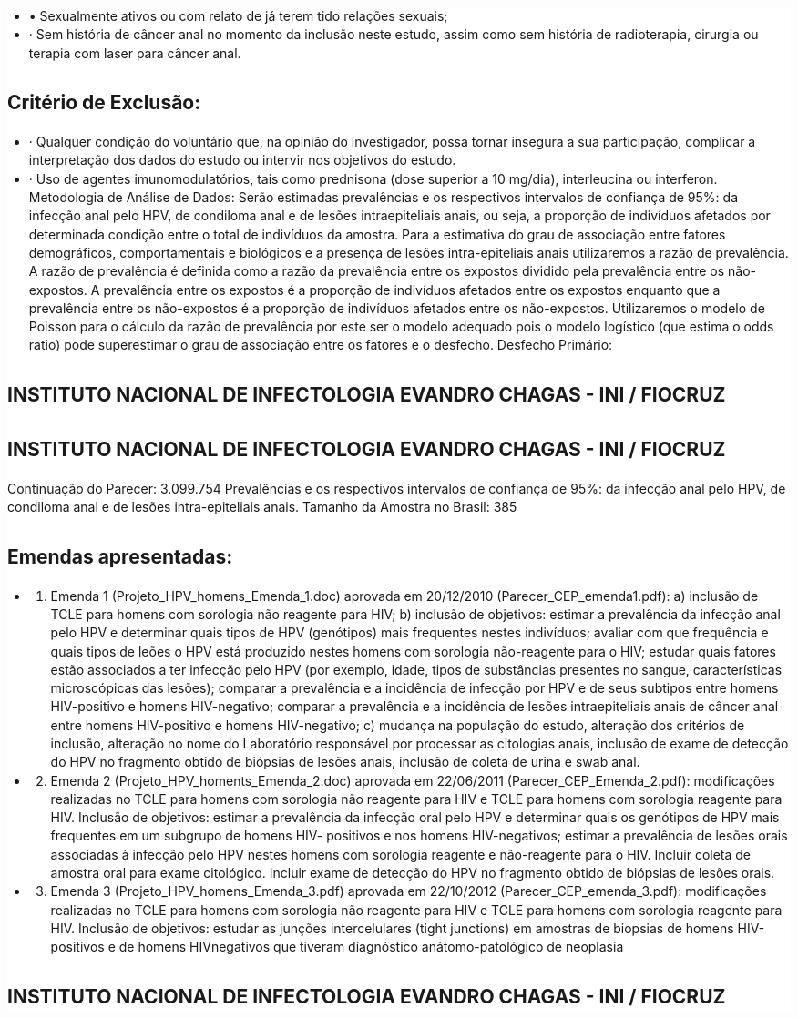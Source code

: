 - • Sexualmente ativos ou com relato de já terem tido relações sexuais;
- ·  Sem história de câncer anal no momento da inclusão neste estudo, assim como sem história de radioterapia, cirurgia ou terapia com laser para câncer anal.
## Critério de Exclusão:
- · Qualquer condição do voluntário que, na opinião do investigador, possa tornar insegura a sua participação, complicar a interpretação dos dados do estudo ou intervir nos objetivos do estudo.
- · Uso de agentes imunomodulatórios, tais como prednisona (dose superior a 10 mg/dia), interleucina ou interferon.
Metodologia de Análise de Dados:
Serão estimadas prevalências e os respectivos intervalos de confiança de 95%: da infecção anal pelo HPV, de condiloma anal e de lesões intraepiteliais anais, ou seja, a proporção de indivíduos afetados por determinada condição entre o total de indivíduos da amostra. Para a estimativa do grau de associação entre fatores  demográficos, comportamentais e biológicos e a presença de lesões intra-epiteliais anais utilizaremos a razão de prevalência. A razão de prevalência é definida como a razão da prevalência entre os expostos dividido pela prevalência entre os não-expostos. A prevalência entre os expostos é a proporção de indivíduos afetados entre os expostos enquanto que a prevalência entre os não-expostos é a proporção de indivíduos afetados entre os não-expostos. Utilizaremos o modelo de Poisson para o cálculo da razão de prevalência por este ser o modelo adequado pois o modelo logístico (que estima o odds ratio) pode superestimar o grau de associação entre os fatores e o desfecho.
Desfecho Primário:
## INSTITUTO NACIONAL DE INFECTOLOGIA EVANDRO CHAGAS - INI / FIOCRUZ

## INSTITUTO NACIONAL DE INFECTOLOGIA EVANDRO CHAGAS - INI / FIOCRUZ

Continuação do Parecer: 3.099.754
Prevalências e os respectivos intervalos de confiança de 95%: da infecção anal pelo HPV, de condiloma anal e de lesões intra-epiteliais anais.
Tamanho da Amostra no Brasil: 385
## Emendas apresentadas:
- 1. Emenda  1  (Projeto\_HPV\_homens\_Emenda\_1.doc)  aprovada  em  20/12/2010 (Parecer\_CEP\_emenda1.pdf): a) inclusão de TCLE para homens com sorologia não reagente para HIV; b) inclusão de objetivos: estimar a prevalência da infecção anal pelo HPV e determinar quais tipos de HPV (genótipos) mais frequentes nestes indivíduos; avaliar com que frequência e quais tipos de leões o HPV está produzido nestes homens com sorologia não-reagente para o HIV; estudar quais fatores estão associados a ter infecção pelo HPV (por exemplo, idade, tipos de substâncias presentes no sangue, características microscópicas das lesões); comparar a prevalência e a incidência de infecção por HPV e de seus subtipos entre homens HIV-positivo e homens HIV-negativo; comparar a prevalência e a incidência de lesões intraepiteliais anais de câncer anal entre homens HIV-positivo e homens HIV-negativo; c) mudança na população do estudo, alteração dos critérios de inclusão, alteração no nome do Laboratório responsável por processar as citologias anais, inclusão de exame de detecção do HPV no fragmento obtido de biópsias de lesões anais, inclusão de coleta de urina e swab anal.
- 2. Emenda  2  (Projeto\_HPV\_homents\_Emenda\_2.doc)  aprovada  em  22/06/2011 (Parecer\_CEP\_Emenda\_2.pdf): modificações realizadas no TCLE para homens com sorologia não reagente para HIV e TCLE para homens com sorologia reagente para HIV. Inclusão de objetivos: estimar a prevalência da infecção oral pelo HPV e determinar quais os genótipos de HPV mais frequentes em um subgrupo de homens HIV- positivos e nos homens HIV-negativos; estimar a prevalência de lesões orais associadas à infecção pelo HPV nestes homens com sorologia reagente e não-reagente para o HIV. Incluir coleta de amostra oral para exame citológico. Incluir exame de detecção do HPV no fragmento obtido de biópsias de lesões orais.
- 3. Emenda  3  (Projeto\_HPV\_homens\_Emenda\_3.pdf)  aprovada  em  22/10/2012 (Parecer\_CEP\_emenda\_3.pdf): modificações realizadas no TCLE para homens com sorologia não reagente para HIV e TCLE para homens com sorologia reagente para HIV. Inclusão de objetivos: estudar as junções intercelulares (tight junctions) em amostras de biopsias de homens HIV-positivos e de homens HIVnegativos que tiveram diagnóstico anátomo-patológico de neoplasia
## INSTITUTO NACIONAL DE INFECTOLOGIA EVANDRO CHAGAS - INI / FIOCRUZ
